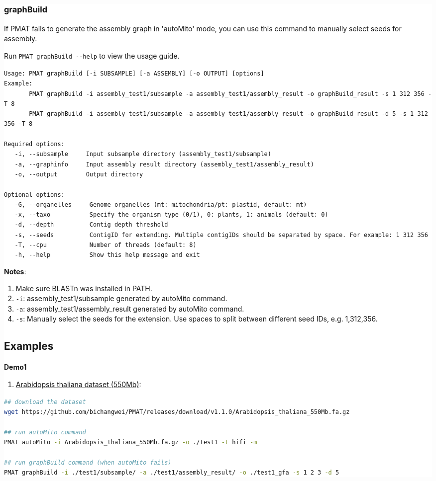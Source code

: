 
### <a name="C5">graphBuild</a>

If PMAT fails to generate the assembly graph in 'autoMito' mode, you can use this command to manually select seeds for assembly.

Run `PMAT graphBuild --help` to view the usage guide.

```plaintext
Usage: PMAT graphBuild [-i SUBSAMPLE] [-a ASSEMBLY] [-o OUTPUT] [options]
Example:
       PMAT graphBuild -i assembly_test1/subsample -a assembly_test1/assembly_result -o graphBuild_result -s 1 312 356 -T 8
       PMAT graphBuild -i assembly_test1/subsample -a assembly_test1/assembly_result -o graphBuild_result -d 5 -s 1 312 356 -T 8

Required options:
   -i, --subsample     Input subsample directory (assembly_test1/subsample)
   -a, --graphinfo     Input assembly result directory (assembly_test1/assembly_result)
   -o, --output        Output directory

Optional options:
   -G, --organelles     Genome organelles (mt: mitochondria/pt: plastid, default: mt)
   -x, --taxo           Specify the organism type (0/1), 0: plants, 1: animals (default: 0)
   -d, --depth          Contig depth threshold
   -s, --seeds          ContigID for extending. Multiple contigIDs should be separated by space. For example: 1 312 356
   -T, --cpu            Number of threads (default: 8)
   -h, --help           Show this help message and exit
```
**Notes**:
1. Make sure BLASTn was installed in PATH.
2. `-i`: assembly_test1/subsample generated by autoMito command.
3. `-a`: assembly_test1/assembly_result generated by autoMito command.
4. `-s`: Manually select the seeds for the extension. Use spaces to split between different seed IDs, e.g. 1,312,356.

## <a name="C6">Examples</a>

**<a name="C6.1">Demo1</a>**

1. [Arabidopsis thaliana dataset (550Mb)](https://github.com/bichangwei/PMAT/releases/download/v1.1.0/Arabidopsis_thaliana_550Mb.fa.gz):
```sh
## download the dataset
wget https://github.com/bichangwei/PMAT/releases/download/v1.1.0/Arabidopsis_thaliana_550Mb.fa.gz

## run autoMito command
PMAT autoMito -i Arabidopsis_thaliana_550Mb.fa.gz -o ./test1 -t hifi -m

## run graphBuild command (when autoMito fails)
PMAT graphBuild -i ./test1/subsample/ -a ./test1/assembly_result/ -o ./test1_gfa -s 1 2 3 -d 5
```
